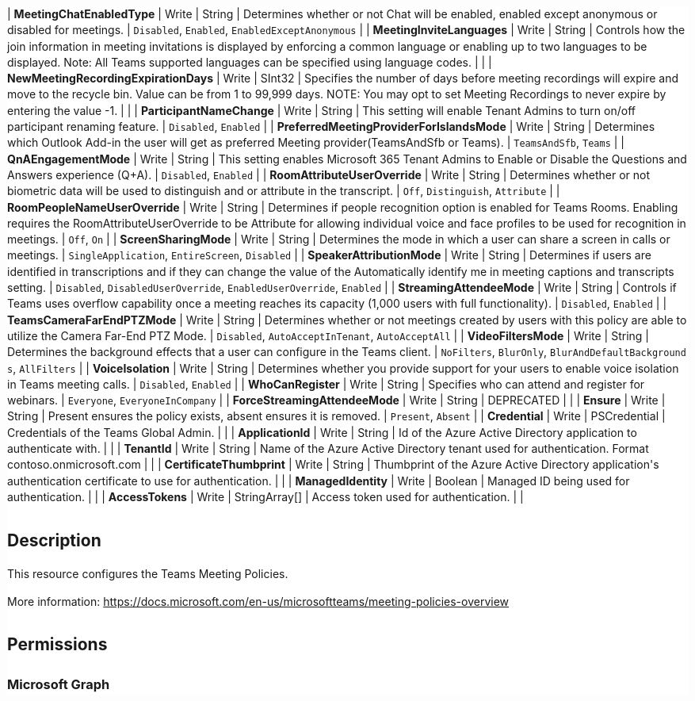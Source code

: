 | **MeetingChatEnabledType** | Write | String | Determines whether or not Chat will be enabled, enabled except anonymous or disabled for meetings. | `Disabled`, `Enabled`, `EnabledExceptAnonymous` |
| **MeetingInviteLanguages** | Write | String | Controls how the join information in meeting invitations is displayed by enforcing a common language or enabling up to two languages to be displayed. Note: All Teams supported languages can be specified using language codes. | |
| **NewMeetingRecordingExpirationDays** | Write | SInt32 | Specifies the number of days before meeting recordings will expire and move to the recycle bin. Value can be from 1 to 99,999 days. NOTE: You may opt to set Meeting Recordings to never expire by entering the value -1. | |
| **ParticipantNameChange** | Write | String | This setting will enable Tenant Admins to turn on/off participant renaming feature. | `Disabled`, `Enabled` |
| **PreferredMeetingProviderForIslandsMode** | Write | String | Determines which Outlook Add-in the user will get as preferred Meeting provider(TeamsAndSfb or Teams). | `TeamsAndSfb`, `Teams` |
| **QnAEngagementMode** | Write | String | This setting enables Microsoft 365 Tenant Admins to Enable or Disable the Questions and Answers experience (Q+A). | `Disabled`, `Enabled` |
| **RoomAttributeUserOverride** | Write | String | Determines whether or not biometric data will be used to distinguish and or attribute in the transcript. | `Off`, `Distinguish`, `Attribute` |
| **RoomPeopleNameUserOverride** | Write | String | Determines if people recognition option is enabled for Teams Rooms. Enabling requires the RoomAttributeUserOverride to be Attribute for allowing individual voice and face profiles to be used for recognition in meetings. | `Off`, `On` |
| **ScreenSharingMode** | Write | String | Determines the mode in which a user can share a screen in calls or meetings. | `SingleApplication`, `EntireScreen`, `Disabled` |
| **SpeakerAttributionMode** | Write | String | Determines if users are identified in transcriptions and if they can change the value of the Automatically identify me in meeting captions and transcripts setting. | `Disabled`, `DisabledUserOverride`, `EnabledUserOverride`, `Enabled` |
| **StreamingAttendeeMode** | Write | String | Controls if Teams uses overflow capability once a meeting reaches its capacity (1,000 users with full functionality). | `Disabled`, `Enabled` |
| **TeamsCameraFarEndPTZMode** | Write | String | Determines whether or not meetings created by users with this policy are able to utilize the Camera Far-End PTZ Mode. | `Disabled`, `AutoAcceptInTenant`, `AutoAcceptAll` |
| **VideoFiltersMode** | Write | String | Determines the background effects that a user can configure in the Teams client.  | `NoFilters`, `BlurOnly`, `BlurAndDefaultBackgrounds`, `AllFilters` |
| **VoiceIsolation** | Write | String | Determines whether you provide support for your users to enable voice isolation in Teams meeting calls. | `Disabled`, `Enabled` |
| **WhoCanRegister** | Write | String | Specifies who can attend and register for webinars. | `Everyone`, `EveryoneInCompany` |
| **ForceStreamingAttendeeMode** | Write | String | DEPRECATED | |
| **Ensure** | Write | String | Present ensures the policy exists, absent ensures it is removed. | `Present`, `Absent` |
| **Credential** | Write | PSCredential | Credentials of the Teams Global Admin. | |
| **ApplicationId** | Write | String | Id of the Azure Active Directory application to authenticate with. | |
| **TenantId** | Write | String | Name of the Azure Active Directory tenant used for authentication. Format contoso.onmicrosoft.com | |
| **CertificateThumbprint** | Write | String | Thumbprint of the Azure Active Directory application's authentication certificate to use for authentication. | |
| **ManagedIdentity** | Write | Boolean | Managed ID being used for authentication. | |
| **AccessTokens** | Write | StringArray[] | Access token used for authentication. | |


## Description

This resource configures the Teams Meeting Policies.

More information: https://docs.microsoft.com/en-us/microsoftteams/meeting-policies-overview

## Permissions

### Microsoft Graph
